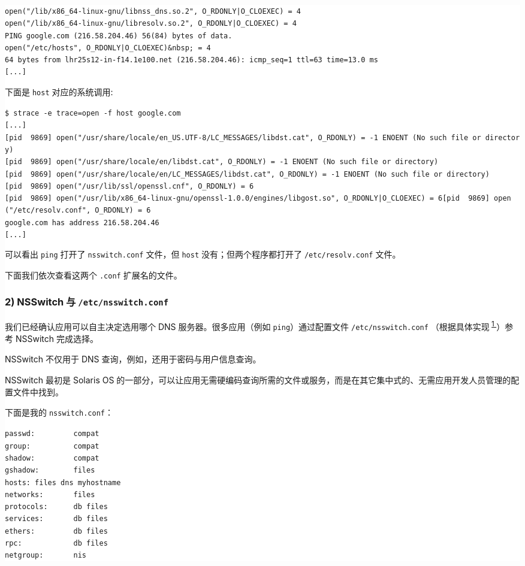 ```
open("/lib/x86_64-linux-gnu/libnss_dns.so.2", O_RDONLY|O_CLOEXEC) = 4
open("/lib/x86_64-linux-gnu/libresolv.so.2", O_RDONLY|O_CLOEXEC) = 4
PING google.com (216.58.204.46) 56(84) bytes of data.
open("/etc/hosts", O_RDONLY|O_CLOEXEC)&nbsp; = 4
64 bytes from lhr25s12-in-f14.1e100.net (216.58.204.46): icmp_seq=1 ttl=63 time=13.0 ms
[...]
```

下面是 `host` 对应的系统调用:



```
$ strace -e trace=open -f host google.com
[...]
[pid  9869] open("/usr/share/locale/en_US.UTF-8/LC_MESSAGES/libdst.cat", O_RDONLY) = -1 ENOENT (No such file or directory)
[pid  9869] open("/usr/share/locale/en/libdst.cat", O_RDONLY) = -1 ENOENT (No such file or directory)
[pid  9869] open("/usr/share/locale/en/LC_MESSAGES/libdst.cat", O_RDONLY) = -1 ENOENT (No such file or directory)
[pid  9869] open("/usr/lib/ssl/openssl.cnf", O_RDONLY) = 6
[pid  9869] open("/usr/lib/x86_64-linux-gnu/openssl-1.0.0/engines/libgost.so", O_RDONLY|O_CLOEXEC) = 6[pid  9869] open("/etc/resolv.conf", O_RDONLY) = 6
google.com has address 216.58.204.46
[...]
```

可以看出 `ping` 打开了 `nsswitch.conf` 文件，但 `host` 没有；但两个程序都打开了 `/etc/resolv.conf` 文件。


下面我们依次查看这两个 `.conf` 扩展名的文件。


### 2) NSSwitch 与 `/etc/nsswitch.conf`


我们已经确认应用可以自主决定选用哪个 DNS 服务器。很多应用（例如 `ping`）通过配置文件 `/etc/nsswitch.conf` （根据具体实现<sup id="fnref1"> <a href="#fn1" rel="footnote">  1 </a></sup> ）参考 NSSwitch 完成选择。


NSSwitch 不仅用于 DNS 查询，例如，还用于密码与用户信息查询。


NSSwitch 最初是 Solaris OS 的一部分，可以让应用无需硬编码查询所需的文件或服务，而是在其它集中式的、无需应用开发人员管理的配置文件中找到。


下面是我的 `nsswitch.conf`：



```
passwd:         compat
group:          compat
shadow:         compat
gshadow:        files
hosts: files dns myhostname
networks:       files
protocols:      db files
services:       db files
ethers:         db files
rpc:            db files
netgroup:       nis
```

